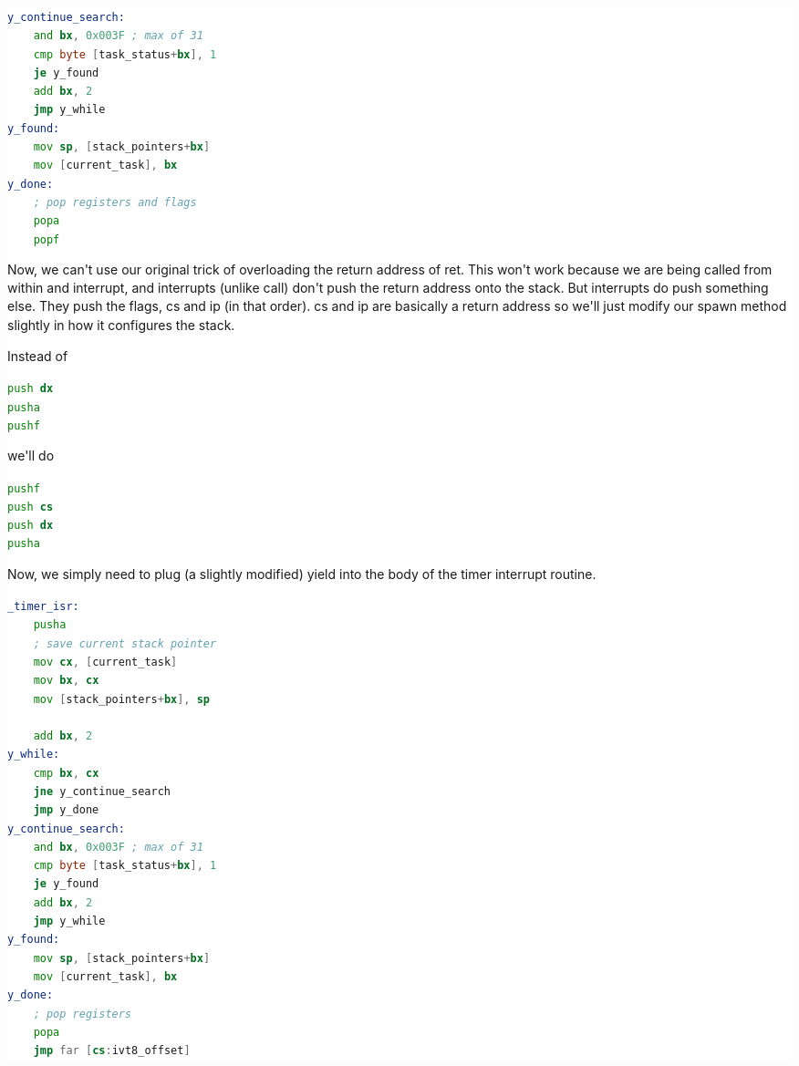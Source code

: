 ``` asm
y_continue_search:
	and bx, 0x003F ; max of 31
	cmp byte [task_status+bx], 1
	je y_found
	add bx, 2
	jmp y_while
y_found:
	mov sp, [stack_pointers+bx]
	mov [current_task], bx
y_done:
	; pop registers and flags
	popa
	popf
```

Now, we can't use our original trick of overloading the return address of ret.  This won't work because we are being called from within and interrupt, and interrupts (unlike call) don't push the return address onto the stack.  But interrupts do push something else.  They push the flags, cs and ip (in that order).  cs and ip are basically a return address so we'll just modify our spawn method slightly in how it configures the stack.

Instead of
``` asm 
push dx
pusha
pushf
```
we'll do
``` asm 
pushf
push cs
push dx
pusha
```

Now, we simply need to plug (a slightly modified) yield into the body of the timer interrupt routine.

``` asm
_timer_isr:
	pusha
	; save current stack pointer
	mov cx, [current_task]
	mov bx, cx
	mov [stack_pointers+bx], sp

	add bx, 2
y_while:
	cmp bx, cx
	jne y_continue_search
	jmp y_done
y_continue_search:
	and bx, 0x003F ; max of 31
	cmp byte [task_status+bx], 1
	je y_found
	add bx, 2
	jmp y_while
y_found:
	mov sp, [stack_pointers+bx]
	mov [current_task], bx
y_done:
	; pop registers
	popa
	jmp	far [cs:ivt8_offset]
```
